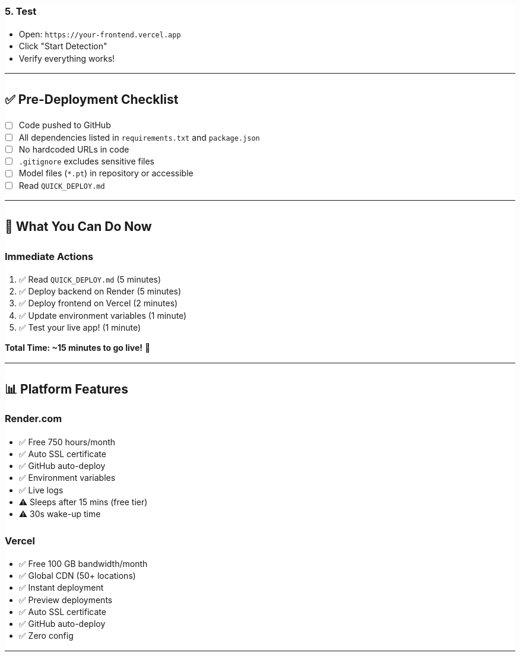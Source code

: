 ### **5. Test**
- Open: `https://your-frontend.vercel.app`
- Click "Start Detection"
- Verify everything works!

---

## ✅ **Pre-Deployment Checklist**

- [ ] Code pushed to GitHub
- [ ] All dependencies listed in `requirements.txt` and `package.json`
- [ ] No hardcoded URLs in code
- [ ] `.gitignore` excludes sensitive files
- [ ] Model files (`*.pt`) in repository or accessible
- [ ] Read `QUICK_DEPLOY.md`

---

## 🎊 **What You Can Do Now**

### **Immediate Actions**
1. ✅ Read `QUICK_DEPLOY.md` (5 minutes)
2. ✅ Deploy backend on Render (5 minutes)
3. ✅ Deploy frontend on Vercel (2 minutes)
4. ✅ Update environment variables (1 minute)
5. ✅ Test your live app! (1 minute)

**Total Time: ~15 minutes to go live!** 🚀

---

## 📊 **Platform Features**

### **Render.com**
- ✅ Free 750 hours/month
- ✅ Auto SSL certificate
- ✅ GitHub auto-deploy
- ✅ Environment variables
- ✅ Live logs
- ⚠️ Sleeps after 15 mins (free tier)
- ⚠️ 30s wake-up time

### **Vercel**
- ✅ Free 100 GB bandwidth/month
- ✅ Global CDN (50+ locations)
- ✅ Instant deployment
- ✅ Preview deployments
- ✅ Auto SSL certificate
- ✅ GitHub auto-deploy
- ✅ Zero config

---